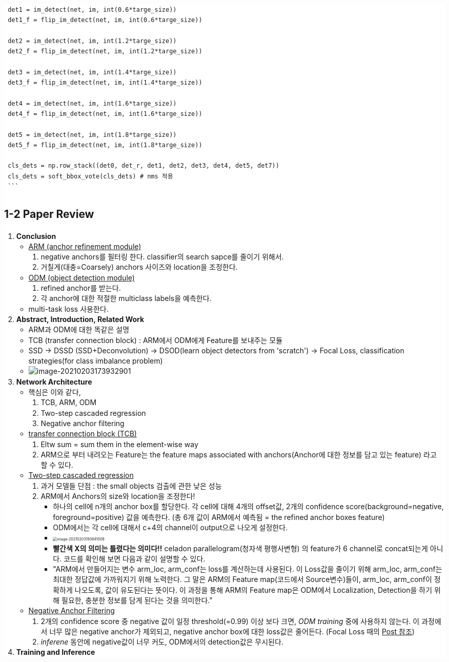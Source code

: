      det1 = im_detect(net, im, int(0.6*targe_size))
     det1_f = flip_im_detect(net, im, int(0.6*targe_size))
         
     det2 = im_detect(net, im, int(1.2*targe_size))
     det2_f = flip_im_detect(net, im, int(1.2*targe_size))
         
     det3 = im_detect(net, im, int(1.4*targe_size))
     det3_f = flip_im_detect(net, im, int(1.4*targe_size))
         
     det4 = im_detect(net, im, int(1.6*targe_size))
     det4_f = flip_im_detect(net, im, int(1.6*targe_size))    
         
     det5 = im_detect(net, im, int(1.8*targe_size))
     det5_f = flip_im_detect(net, im, int(1.8*targe_size))
     
     cls_dets = np.row_stack((det0, det_r, det1, det2, det3, det4, det5, det7))
     cls_dets = soft_bbox_vote(cls_dets) # nms 적용
     ```



## 1-2 Paper Review 

1. **Conclusion**
   - <u>ARM (anchor refinement module)</u>
     1. negative anchors를 필터링 한다. classifier의 search sapce를 줄이기 위해서.
     2. 거칠게(대충=Coarsely) anchors 사이즈와 location을 조정한다. 
   - <u>ODM (object detection module)</u>
     1. refined anchor를 받는다. 
     2. 각 anchor에 대한 적절한 multiclass labels을 예측한다.
   - multi-task loss 사용한다.
2. **Abstract, Introduction, Related Work**
   - ARM과 ODM에 대한 똑같은 설명
   - TCB (transfer connection block) : ARM에서 ODM에게 Feature를 보내주는 모듈
   - SSD -> DSSD (SSD+Deconvolution) ->  DSOD(learn object detectors from 'scratch') -> Focal Loss,  classification strategies(for class imbalance problem) 
   - ![image-20210203173932901](https://github.com/junha1125/Imgaes_For_GitBlog/blob/master/Typora/image-20210203173932901.png?raw=tru)
3. **Network Architecture**
   - 핵심은 이와 같다,
     1. TCB, ARM, ODM
     2. Two-step cascaded regression
     3. Negative anchor filtering
   - <u>transfer connection block (TCB)</u>
     1. Eltw sum = sum them in the element-wise way
     2. ARM으로 부터 내려오는 Feature는 the feature maps associated with anchors(Anchor에 대한 정보를 담고 있는 feature) 라고 할 수 있다.
   - <u>Two-step cascaded regression</u>
     1. 과거 모델들 단점 : the small objects 검출에 관한 낮은 성능
     2. ARM에서 Anchors의 size와 location을 조정한다!
        - 하나의 cell에 n개의 anchor box를 할당한다. 각 cell에 대해 4개의 offset값, 2개의 confidence score(background=negative, foreground=positive) 값을 예측한다. (총 6개 값이 ARM에서 예측됨 = the refined anchor boxes feature)
        - ODM에서는 각 cell에 대해서 c+4의 channel이 output으로 나오게 설정한다.
        - <img src="https://github.com/junha1125/Imgaes_For_GitBlog/blob/master/Typora/image-20210203193841008.png?raw=tru" alt="image-20210203193841008" style="zoom: 50%;" />
        - **빨간색 X의 의미는 틀렸다는 의미다!!** celadon parallelogram(청자색 평행사변형) 의 feature가 6 channel로 concat되는게 아니다. 코드를 확인해 보면 다음과 같이 설명할 수 있다. 
        - "ARM에서 만들어지는 변수 arm_loc, arm_conf는 loss를 계산하는데 사용된다. 이 Loss값을 줄이기 위해 arm_loc, arm_conf는 최대한 정답값에 가까워지기 위해 노력한다. 그 말은 ARM의 Feature map(코드에서 Source변수)들이, arm_loc, arm_conf이 정확하게 나오도록, 값이 유도된다는 뜻이다. 이 과정을 통해 ARM의 Feature map은 ODM에서 Localization, Detection을 하기 위해 필요한, 충분한 정보를 담게 된다는 것을 의미한다."
   - <u>Negative Anchor Filtering</u>
     1. 2개의 confidence score 중 negative 값이 일정 threshold(=0.99) 이상 보다 크면, *ODM training* 중에 사용하지 않는다. 이 과정에서 너무 많은 negative anchor가 제외되고, negative anchor box에 대한 loss값은 줄어든다. (Focal Loss 때의 [Post 참조](https://junha1125.github.io/blog/artificial-intelligence/2020-08-23-RetinaNet/))  
     2. *inferene* 동안에 negative값이 너무 커도, ODM에서의 detection값은 무시된다.
4. **Training and Inference**
   